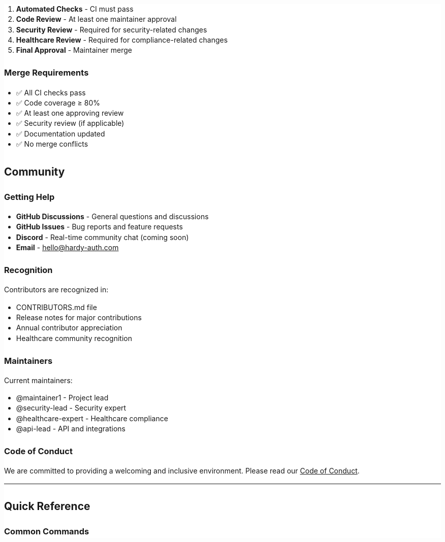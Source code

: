 1. **Automated Checks** - CI must pass
2. **Code Review** - At least one maintainer approval
3. **Security Review** - Required for security-related changes
4. **Healthcare Review** - Required for compliance-related changes
5. **Final Approval** - Maintainer merge

### Merge Requirements

- ✅ All CI checks pass
- ✅ Code coverage ≥ 80%
- ✅ At least one approving review
- ✅ Security review (if applicable)
- ✅ Documentation updated
- ✅ No merge conflicts

## Community

### Getting Help

- **GitHub Discussions** - General questions and discussions
- **GitHub Issues** - Bug reports and feature requests
- **Discord** - Real-time community chat (coming soon)
- **Email** - hello@hardy-auth.com

### Recognition

Contributors are recognized in:
- CONTRIBUTORS.md file
- Release notes for major contributions
- Annual contributor appreciation
- Healthcare community recognition

### Maintainers

Current maintainers:
- @maintainer1 - Project lead
- @security-lead - Security expert
- @healthcare-expert - Healthcare compliance
- @api-lead - API and integrations

### Code of Conduct

We are committed to providing a welcoming and inclusive environment. Please read our [Code of Conduct](CODE_OF_CONDUCT.md).

---

## Quick Reference

### Common Commands
